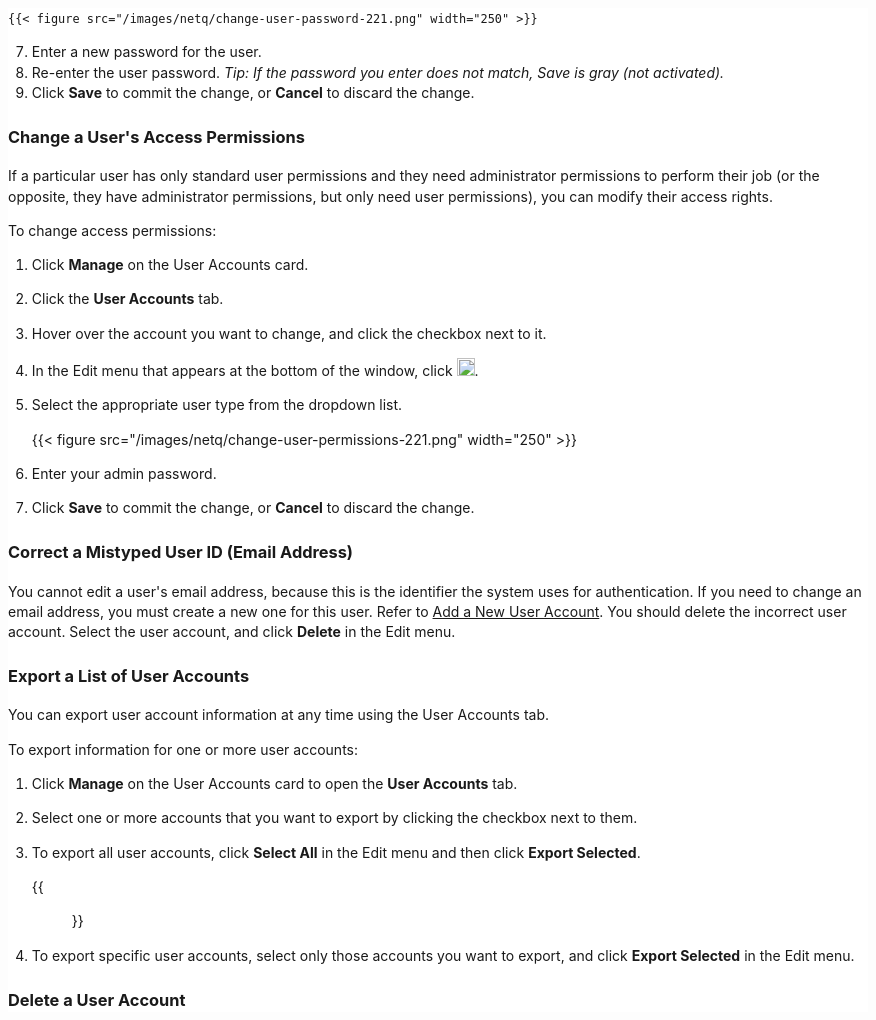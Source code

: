     {{< figure src="/images/netq/change-user-password-221.png" width="250" >}}

7.  Enter a new password for the user.
8.  Re-enter the user password. *Tip: If the password you enter does not
    match, Save is gray (not activated).*
9.  Click **Save** to commit the change, or **Cancel** to discard the
    change.

### Change a User's Access Permissions

If a particular user has only standard user permissions and they need
administrator permissions to perform their job (or the opposite, they
have administrator permissions, but only need user permissions), you can
modify their access rights.

To change access permissions:

1.  Click **Manage** on the User Accounts card.
2.  Click the **User Accounts** tab.
3.  Hover over the account you want to change, and click the checkbox
    next to it.
4.  In the Edit menu that appears at the bottom of the window, click <img src="https://icons.cumulusnetworks.com/01-Interface-Essential/22-Edit/pencil-1.svg" height="18" width="18"/>.
5.  Select the appropriate user type from the dropdown list.

    {{< figure src="/images/netq/change-user-permissions-221.png" width="250" >}}

6.  Enter your admin password.
7.  Click **Save** to commit the change, or **Cancel** to discard the
    change.

### Correct a Mistyped User ID (Email Address)

You cannot edit a user's email address, because this is the identifier
the system uses for authentication. If you need to change an email
address, you must create a new one for this user. Refer to [Add a New User Account](#add-new-user-account). You should delete the incorrect user account. Select the user account, and click **Delete** in the Edit menu.

### Export a List of User Accounts

You can export user account information at any time using the User
Accounts tab.

To export information for one or more user accounts:

1.  Click **Manage** on the User Accounts card to open the **User Accounts** tab.
2.  Select one or more accounts that you want to export by clicking the checkbox next to them.
3.  To export all user accounts, click **Select All** in the Edit menu and then click  **Export Selected**.

    {{<figure src="/images/netq/user-acct-edit-menu-export-222.png" width="600">}}

4.  To export specific user accounts, select only those accounts you
    want to export, and click **Export Selected** in the Edit menu.

### Delete a User Account
